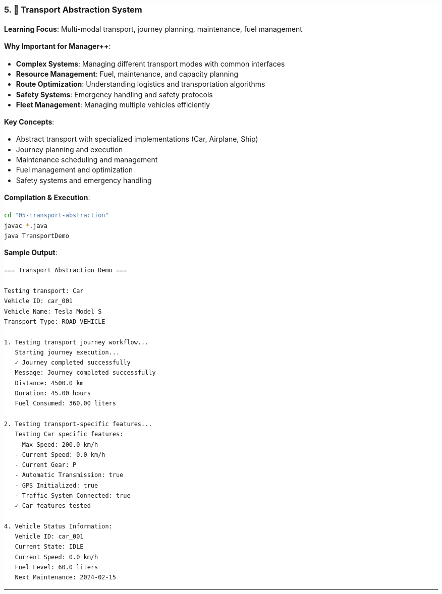 
### 5. 🚗 Transport Abstraction System
**Learning Focus**: Multi-modal transport, journey planning, maintenance, fuel management

**Why Important for Manager++**:
- **Complex Systems**: Managing different transport modes with common interfaces
- **Resource Management**: Fuel, maintenance, and capacity planning
- **Route Optimization**: Understanding logistics and transportation algorithms
- **Safety Systems**: Emergency handling and safety protocols
- **Fleet Management**: Managing multiple vehicles efficiently

**Key Concepts**:
- Abstract transport with specialized implementations (Car, Airplane, Ship)
- Journey planning and execution
- Maintenance scheduling and management
- Fuel management and optimization
- Safety systems and emergency handling

**Compilation & Execution**:
```bash
cd "05-transport-abstraction"
javac *.java
java TransportDemo
```

**Sample Output**:
```
=== Transport Abstraction Demo ===

Testing transport: Car
Vehicle ID: car_001
Vehicle Name: Tesla Model S
Transport Type: ROAD_VEHICLE

1. Testing transport journey workflow...
   Starting journey execution...
   ✓ Journey completed successfully
   Message: Journey completed successfully
   Distance: 4500.0 km
   Duration: 45.00 hours
   Fuel Consumed: 360.00 liters

2. Testing transport-specific features...
   Testing Car specific features:
   - Max Speed: 200.0 km/h
   - Current Speed: 0.0 km/h
   - Current Gear: P
   - Automatic Transmission: true
   - GPS Initialized: true
   - Traffic System Connected: true
   ✓ Car features tested

4. Vehicle Status Information:
   Vehicle ID: car_001
   Current State: IDLE
   Current Speed: 0.0 km/h
   Fuel Level: 60.0 liters
   Next Maintenance: 2024-02-15
```

---